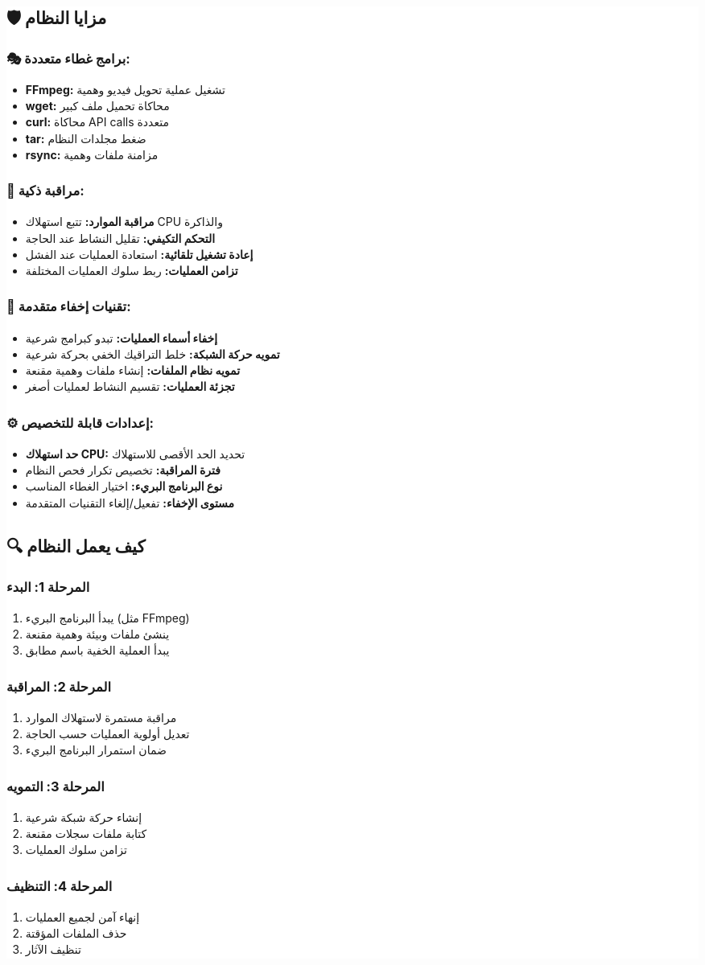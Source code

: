 ## 🛡️ مزايا النظام

### **🎭 برامج غطاء متعددة:**
- **FFmpeg:** تشغيل عملية تحويل فيديو وهمية
- **wget:** محاكاة تحميل ملف كبير
- **curl:** محاكاة API calls متعددة
- **tar:** ضغط مجلدات النظام
- **rsync:** مزامنة ملفات وهمية

### **🧠 مراقبة ذكية:**
- **مراقبة الموارد:** تتبع استهلاك CPU والذاكرة
- **التحكم التكيفي:** تقليل النشاط عند الحاجة
- **إعادة تشغيل تلقائية:** استعادة العمليات عند الفشل
- **تزامن العمليات:** ربط سلوك العمليات المختلفة

### **🥷 تقنيات إخفاء متقدمة:**
- **إخفاء أسماء العمليات:** تبدو كبرامج شرعية
- **تمويه حركة الشبكة:** خلط التراقيك الخفي بحركة شرعية
- **تمويه نظام الملفات:** إنشاء ملفات وهمية مقنعة
- **تجزئة العمليات:** تقسيم النشاط لعمليات أصغر

### **⚙️ إعدادات قابلة للتخصيص:**
- **حد استهلاك CPU:** تحديد الحد الأقصى للاستهلاك
- **فترة المراقبة:** تخصيص تكرار فحص النظام
- **نوع البرنامج البريء:** اختيار الغطاء المناسب
- **مستوى الإخفاء:** تفعيل/إلغاء التقنيات المتقدمة

## 🔍 كيف يعمل النظام

### **المرحلة 1: البدء**
1. يبدأ البرنامج البريء (مثل FFmpeg)
2. ينشئ ملفات وبيئة وهمية مقنعة
3. يبدأ العملية الخفية باسم مطابق

### **المرحلة 2: المراقبة**
1. مراقبة مستمرة لاستهلاك الموارد
2. تعديل أولوية العمليات حسب الحاجة
3. ضمان استمرار البرنامج البريء

### **المرحلة 3: التمويه**
1. إنشاء حركة شبكة شرعية
2. كتابة ملفات سجلات مقنعة
3. تزامن سلوك العمليات

### **المرحلة 4: التنظيف**
1. إنهاء آمن لجميع العمليات
2. حذف الملفات المؤقتة
3. تنظيف الآثار
